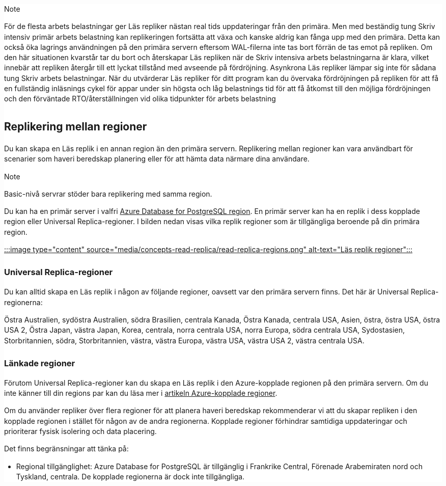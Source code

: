 > [!NOTE]
> För de flesta arbets belastningar ger Läs repliker nästan real tids uppdateringar från den primära. Men med beständig tung Skriv intensiv primär arbets belastning kan replikeringen fortsätta att växa och kanske aldrig kan fånga upp med den primära. Detta kan också öka lagrings användningen på den primära servern eftersom WAL-filerna inte tas bort förrän de tas emot på repliken. Om den här situationen kvarstår tar du bort och återskapar Läs repliken när de Skriv intensiva arbets belastningarna är klara, vilket innebär att repliken återgår till ett lyckat tillstånd med avseende på fördröjning.
> Asynkrona Läs repliker lämpar sig inte för sådana tung Skriv arbets belastningar. När du utvärderar Läs repliker för ditt program kan du övervaka fördröjningen på repliken för att få en fullständig inläsnings cykel för appar under sin högsta och låg belastnings tid för att få åtkomst till den möjliga fördröjningen och den förväntade RTO/återställningen vid olika tidpunkter för arbets belastning
> 
## <a name="cross-region-replication"></a>Replikering mellan regioner
Du kan skapa en Läs replik i en annan region än den primära servern. Replikering mellan regioner kan vara användbart för scenarier som haveri beredskap planering eller för att hämta data närmare dina användare.

>[!NOTE]
> Basic-nivå servrar stöder bara replikering med samma region.

Du kan ha en primär server i valfri [Azure Database for PostgreSQL region](https://azure.microsoft.com/global-infrastructure/services/?products=postgresql). En primär server kan ha en replik i dess kopplade region eller Universal Replica-regioner. I bilden nedan visas vilka replik regioner som är tillgängliga beroende på din primära region.

[:::image type="content" source="media/concepts-read-replica/read-replica-regions.png" alt-text="Läs replik regioner":::](media/concepts-read-replica/read-replica-regions.png#lightbox)

### <a name="universal-replica-regions"></a>Universal Replica-regioner
Du kan alltid skapa en Läs replik i någon av följande regioner, oavsett var den primära servern finns. Det här är Universal Replica-regionerna:

Östra Australien, sydöstra Australien, södra Brasilien, centrala Kanada, Östra Kanada, centrala USA, Asien, östra, östra USA, östra USA 2, Östra Japan, västra Japan, Korea, centrala, norra centrala USA, norra Europa, södra centrala USA, Sydostasien, Storbritannien, södra, Storbritannien, västra, västra Europa, västra USA, västra USA 2, västra centrala USA.

### <a name="paired-regions"></a>Länkade regioner
Förutom Universal Replica-regioner kan du skapa en Läs replik i den Azure-kopplade regionen på den primära servern. Om du inte känner till din regions par kan du läsa mer i [artikeln Azure-kopplade regioner](../best-practices-availability-paired-regions.md).

Om du använder repliker över flera regioner för att planera haveri beredskap rekommenderar vi att du skapar repliken i den kopplade regionen i stället för någon av de andra regionerna. Kopplade regioner förhindrar samtidiga uppdateringar och prioriterar fysisk isolering och data placering.  

Det finns begränsningar att tänka på: 

* Regional tillgänglighet: Azure Database for PostgreSQL är tillgänglig i Frankrike Central, Förenade Arabemiraten nord och Tyskland, centrala. De kopplade regionerna är dock inte tillgängliga.
    